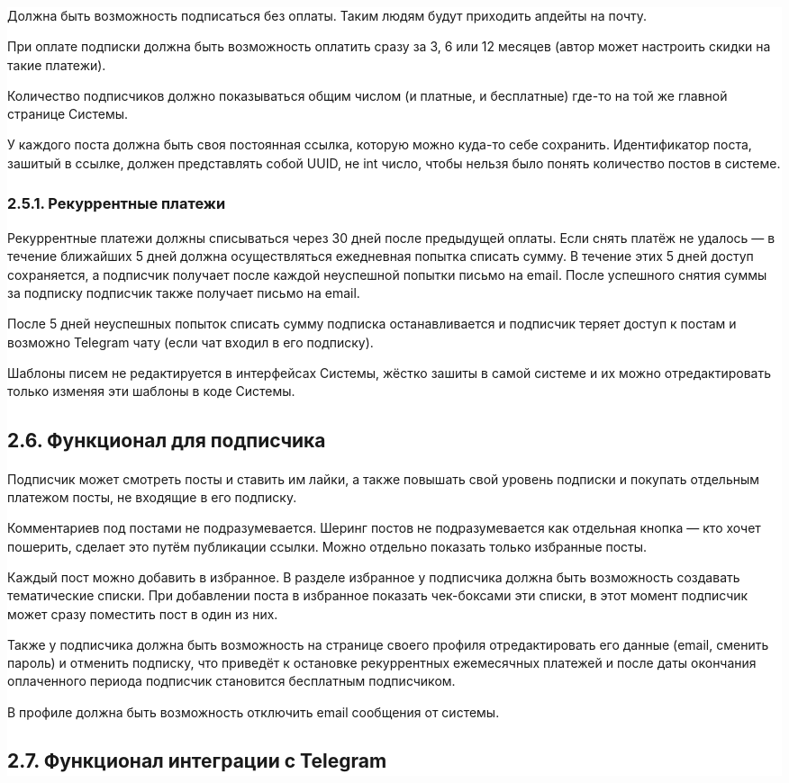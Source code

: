 Должна быть возможность подписаться без оплаты. Таким людям будут приходить
апдейты на почту.

При оплате подписки должна быть возможность оплатить сразу за
3, 6 или 12 месяцев (автор может настроить скидки на такие платежи).

Количество подписчиков должно показываться общим числом (и платные, и
бесплатные) где-то на той же главной странице Системы.

У каждого поста должна быть своя постоянная ссылка, которую можно куда-то
себе сохранить. Идентификатор поста, зашитый в ссылке, должен представлять
собой UUID, не int число, чтобы нельзя было понять количество
постов в системе.


### 2.5.1. Рекуррентные платежи

Рекуррентные платежи должны списываться через 30 дней после предыдущей оплаты.
Если снять платёж не удалось — в течение ближайших 5 дней должна осуществляться
ежедневная попытка списать сумму. В течение этих 5 дней доступ сохраняется,
а подписчик получает после каждой неуспешной попытки письмо на email. После
успешного снятия суммы за подписку подписчик также получает письмо на email.

После 5 дней неуспешных попыток списать сумму подписка останавливается и
подписчик теряет доступ к постам и возможно Telegram чату (если чат
входил в его подписку).

Шаблоны писем не редактируется в интерфейсах Системы, жёстко зашиты в
самой системе и их можно отредактировать только изменяя эти шаблоны в коде
Системы.


## 2.6. Функционал для подписчика

Подписчик может смотреть посты и ставить им лайки, а также повышать свой
уровень подписки и покупать отдельным платежом посты, не входящие в его
подписку.

Комментариев под постами не подразумевается. Шеринг постов не подразумевается
как отдельная кнопка — кто хочет пошерить, сделает это путём публикации
ссылки. Можно отдельно показать только избранные посты.

Каждый пост можно добавить в избранное. В разделе избранное у подписчика
должна быть возможность создавать тематические списки. При добавлении поста
в избранное показать чек-боксами эти списки, в этот момент подписчик может
сразу поместить пост в один из них.

Также у подписчика должна быть возможность на странице своего профиля
отредактировать его данные (email, сменить пароль) и отменить подписку,
что приведёт к остановке рекуррентных ежемесячных платежей и после
даты окончания оплаченного периода подписчик становится бесплатным подписчиком.

В профиле должна быть возможность отключить email сообщения от системы.


## 2.7. Функционал интеграции с Telegram
